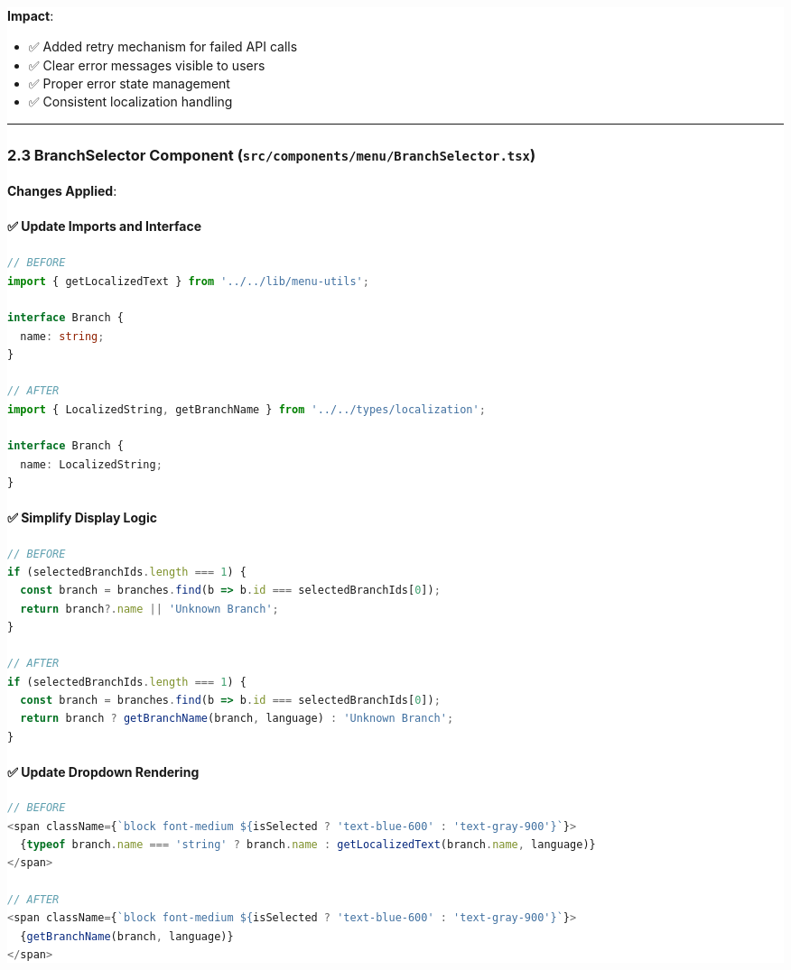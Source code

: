 **Impact**:
- ✅ Added retry mechanism for failed API calls
- ✅ Clear error messages visible to users
- ✅ Proper error state management
- ✅ Consistent localization handling

---

### 2.3 BranchSelector Component (`src/components/menu/BranchSelector.tsx`)

**Changes Applied**:

#### ✅ Update Imports and Interface
```typescript
// BEFORE
import { getLocalizedText } from '../../lib/menu-utils';

interface Branch {
  name: string;
}

// AFTER
import { LocalizedString, getBranchName } from '../../types/localization';

interface Branch {
  name: LocalizedString;
}
```

#### ✅ Simplify Display Logic
```typescript
// BEFORE
if (selectedBranchIds.length === 1) {
  const branch = branches.find(b => b.id === selectedBranchIds[0]);
  return branch?.name || 'Unknown Branch';
}

// AFTER
if (selectedBranchIds.length === 1) {
  const branch = branches.find(b => b.id === selectedBranchIds[0]);
  return branch ? getBranchName(branch, language) : 'Unknown Branch';
}
```

#### ✅ Update Dropdown Rendering
```typescript
// BEFORE
<span className={`block font-medium ${isSelected ? 'text-blue-600' : 'text-gray-900'}`}>
  {typeof branch.name === 'string' ? branch.name : getLocalizedText(branch.name, language)}
</span>

// AFTER
<span className={`block font-medium ${isSelected ? 'text-blue-600' : 'text-gray-900'}`}>
  {getBranchName(branch, language)}
</span>
```
